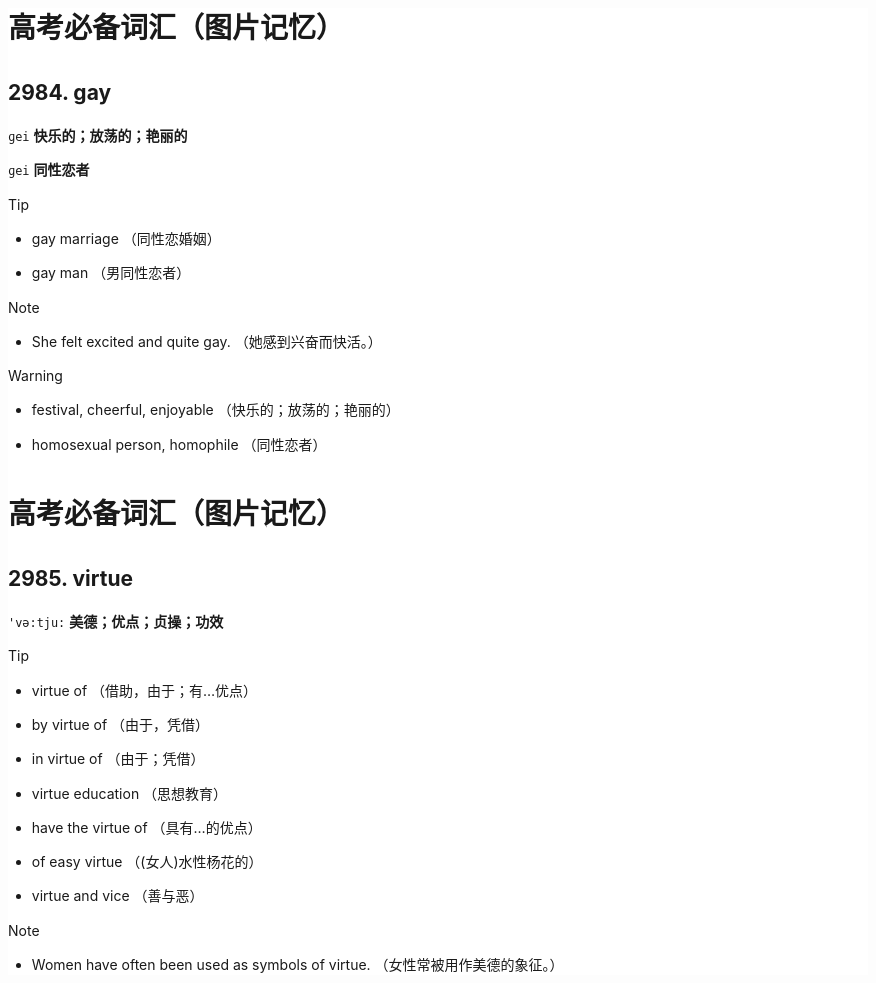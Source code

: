 # 高考必备词汇（图片记忆）

## 2984. gay

`ɡei`  **快乐的；放荡的；艳丽的**

`ɡei`  **同性恋者**

> [!TIP]
>
> - gay marriage （同性恋婚姻）
>
> - gay man （男同性恋者）
>

> [!NOTE]
>
> - She felt excited and quite gay. （她感到兴奋而快活。）
>

> [!WARNING]
>
> - festival, cheerful, enjoyable （快乐的；放荡的；艳丽的）
>
> - homosexual person, homophile （同性恋者）
>

# 高考必备词汇（图片记忆）

## 2985. virtue

`'və:tju:`  **美德；优点；贞操；功效**

> [!TIP]
>
> - virtue of （借助，由于；有…优点）
>
> - by virtue of （由于，凭借）
>
> - in virtue of （由于；凭借）
>
> - virtue education （思想教育）
>
> - have the virtue of （具有…的优点）
>
> - of easy virtue （(女人)水性杨花的）
>
> - virtue and vice （善与恶）
>

> [!NOTE]
>
> - Women have often been used as symbols of virtue. （女性常被用作美德的象征。）
>
